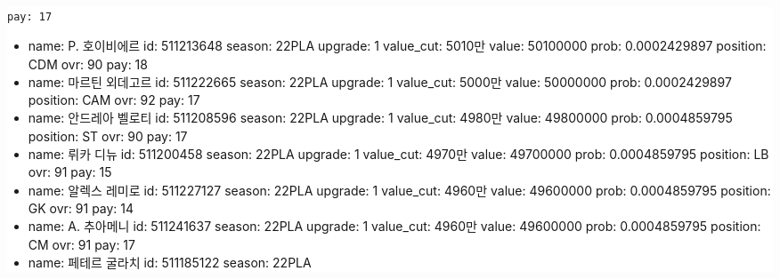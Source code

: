     pay: 17
  - name: P. 호이비에르
    id: 511213648
    season: 22PLA
    upgrade: 1
    value_cut: 5010만
    value: 50100000
    prob: 0.0002429897
    position: CDM
    ovr: 90
    pay: 18
  - name: 마르틴 외데고르
    id: 511222665
    season: 22PLA
    upgrade: 1
    value_cut: 5000만
    value: 50000000
    prob: 0.0002429897
    position: CAM
    ovr: 92
    pay: 17
  - name: 안드레아 벨로티
    id: 511208596
    season: 22PLA
    upgrade: 1
    value_cut: 4980만
    value: 49800000
    prob: 0.0004859795
    position: ST
    ovr: 90
    pay: 17
  - name: 뤼카 디뉴
    id: 511200458
    season: 22PLA
    upgrade: 1
    value_cut: 4970만
    value: 49700000
    prob: 0.0004859795
    position: LB
    ovr: 91
    pay: 15
  - name: 알렉스 레미로
    id: 511227127
    season: 22PLA
    upgrade: 1
    value_cut: 4960만
    value: 49600000
    prob: 0.0004859795
    position: GK
    ovr: 91
    pay: 14
  - name: A. 추아메니
    id: 511241637
    season: 22PLA
    upgrade: 1
    value_cut: 4960만
    value: 49600000
    prob: 0.0004859795
    position: CM
    ovr: 91
    pay: 17
  - name: 페테르 굴라치
    id: 511185122
    season: 22PLA